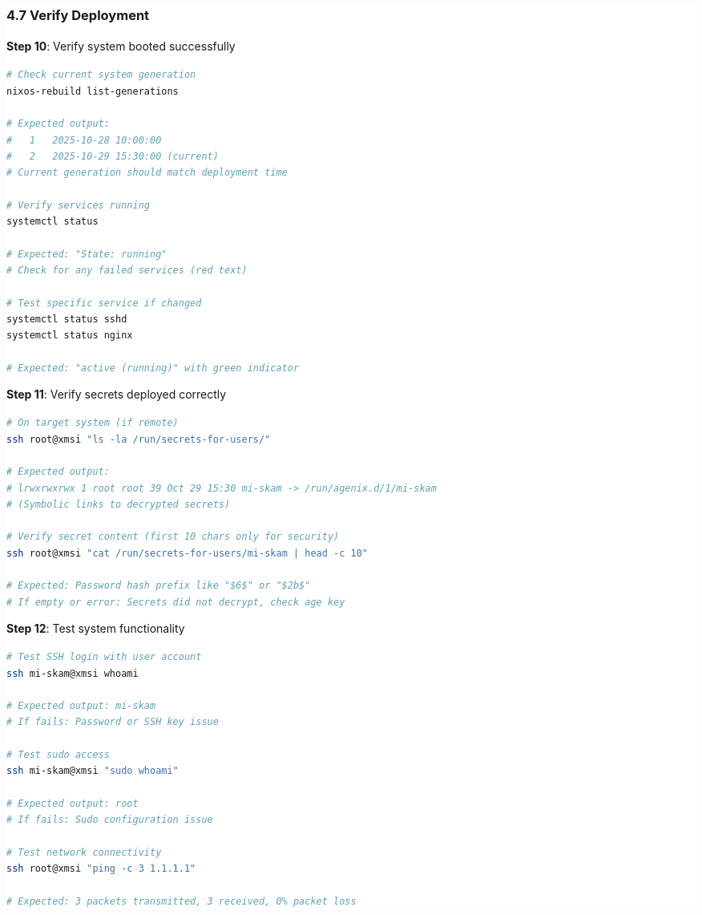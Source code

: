 ### 4.7 Verify Deployment

**Step 10**: Verify system booted successfully

```bash
# Check current system generation
nixos-rebuild list-generations

# Expected output:
#   1   2025-10-28 10:00:00
#   2   2025-10-29 15:30:00 (current)
# Current generation should match deployment time

# Verify services running
systemctl status

# Expected: "State: running"
# Check for any failed services (red text)

# Test specific service if changed
systemctl status sshd
systemctl status nginx

# Expected: "active (running)" with green indicator
```

**Step 11**: Verify secrets deployed correctly

```bash
# On target system (if remote)
ssh root@xmsi "ls -la /run/secrets-for-users/"

# Expected output:
# lrwxrwxrwx 1 root root 39 Oct 29 15:30 mi-skam -> /run/agenix.d/1/mi-skam
# (Symbolic links to decrypted secrets)

# Verify secret content (first 10 chars only for security)
ssh root@xmsi "cat /run/secrets-for-users/mi-skam | head -c 10"

# Expected: Password hash prefix like "$6$" or "$2b$"
# If empty or error: Secrets did not decrypt, check age key
```

**Step 12**: Test system functionality

```bash
# Test SSH login with user account
ssh mi-skam@xmsi whoami

# Expected output: mi-skam
# If fails: Password or SSH key issue

# Test sudo access
ssh mi-skam@xmsi "sudo whoami"

# Expected output: root
# If fails: Sudo configuration issue

# Test network connectivity
ssh root@xmsi "ping -c 3 1.1.1.1"

# Expected: 3 packets transmitted, 3 received, 0% packet loss
```
